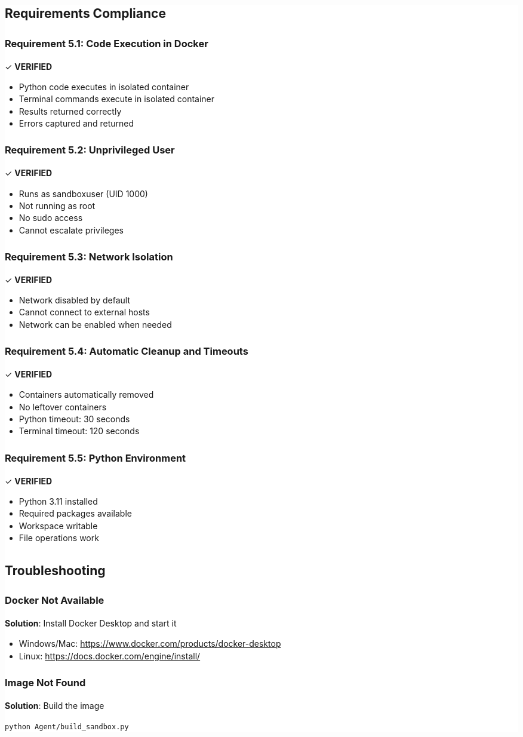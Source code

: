 ## Requirements Compliance

### Requirement 5.1: Code Execution in Docker
✓ **VERIFIED**
- Python code executes in isolated container
- Terminal commands execute in isolated container
- Results returned correctly
- Errors captured and returned

### Requirement 5.2: Unprivileged User
✓ **VERIFIED**
- Runs as sandboxuser (UID 1000)
- Not running as root
- No sudo access
- Cannot escalate privileges

### Requirement 5.3: Network Isolation
✓ **VERIFIED**
- Network disabled by default
- Cannot connect to external hosts
- Network can be enabled when needed

### Requirement 5.4: Automatic Cleanup and Timeouts
✓ **VERIFIED**
- Containers automatically removed
- No leftover containers
- Python timeout: 30 seconds
- Terminal timeout: 120 seconds

### Requirement 5.5: Python Environment
✓ **VERIFIED**
- Python 3.11 installed
- Required packages available
- Workspace writable
- File operations work

## Troubleshooting

### Docker Not Available
**Solution**: Install Docker Desktop and start it
- Windows/Mac: https://www.docker.com/products/docker-desktop
- Linux: https://docs.docker.com/engine/install/

### Image Not Found
**Solution**: Build the image
```bash
python Agent/build_sandbox.py
```
